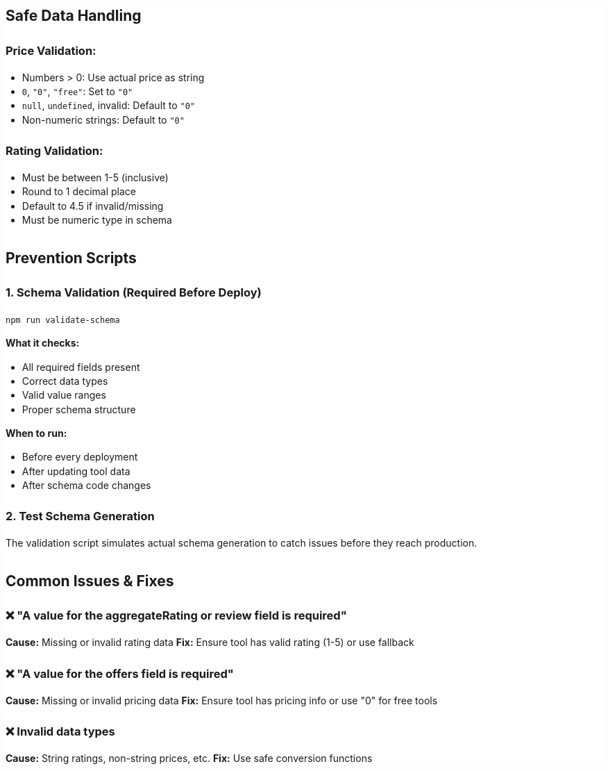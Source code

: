 ## Safe Data Handling

### Price Validation:
- Numbers > 0: Use actual price as string
- `0`, `"0"`, `"free"`: Set to `"0"`
- `null`, `undefined`, invalid: Default to `"0"`
- Non-numeric strings: Default to `"0"`

### Rating Validation:
- Must be between 1-5 (inclusive)
- Round to 1 decimal place
- Default to 4.5 if invalid/missing
- Must be numeric type in schema

## Prevention Scripts

### 1. Schema Validation (Required Before Deploy)
```bash
npm run validate-schema
```

**What it checks:**
- All required fields present
- Correct data types
- Valid value ranges
- Proper schema structure

**When to run:**
- Before every deployment
- After updating tool data
- After schema code changes

### 2. Test Schema Generation
The validation script simulates actual schema generation to catch issues before they reach production.

## Common Issues & Fixes

### ❌ "A value for the aggregateRating or review field is required"
**Cause:** Missing or invalid rating data
**Fix:** Ensure tool has valid rating (1-5) or use fallback

### ❌ "A value for the offers field is required"  
**Cause:** Missing or invalid pricing data
**Fix:** Ensure tool has pricing info or use "0" for free tools

### ❌ Invalid data types
**Cause:** String ratings, non-string prices, etc.
**Fix:** Use safe conversion functions

